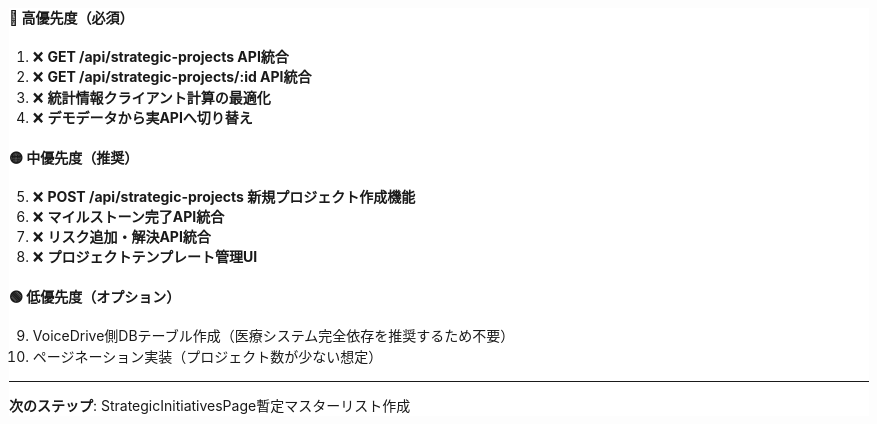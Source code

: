 #### 🔴 高優先度（必須）
1. ❌ **GET /api/strategic-projects API統合**
2. ❌ **GET /api/strategic-projects/:id API統合**
3. ❌ **統計情報クライアント計算の最適化**
4. ❌ **デモデータから実APIへ切り替え**

#### 🟡 中優先度（推奨）
5. ❌ **POST /api/strategic-projects 新規プロジェクト作成機能**
6. ❌ **マイルストーン完了API統合**
7. ❌ **リスク追加・解決API統合**
8. ❌ **プロジェクトテンプレート管理UI**

#### 🟢 低優先度（オプション）
9. VoiceDrive側DBテーブル作成（医療システム完全依存を推奨するため不要）
10. ページネーション実装（プロジェクト数が少ない想定）

---

**次のステップ**: StrategicInitiativesPage暫定マスターリスト作成
